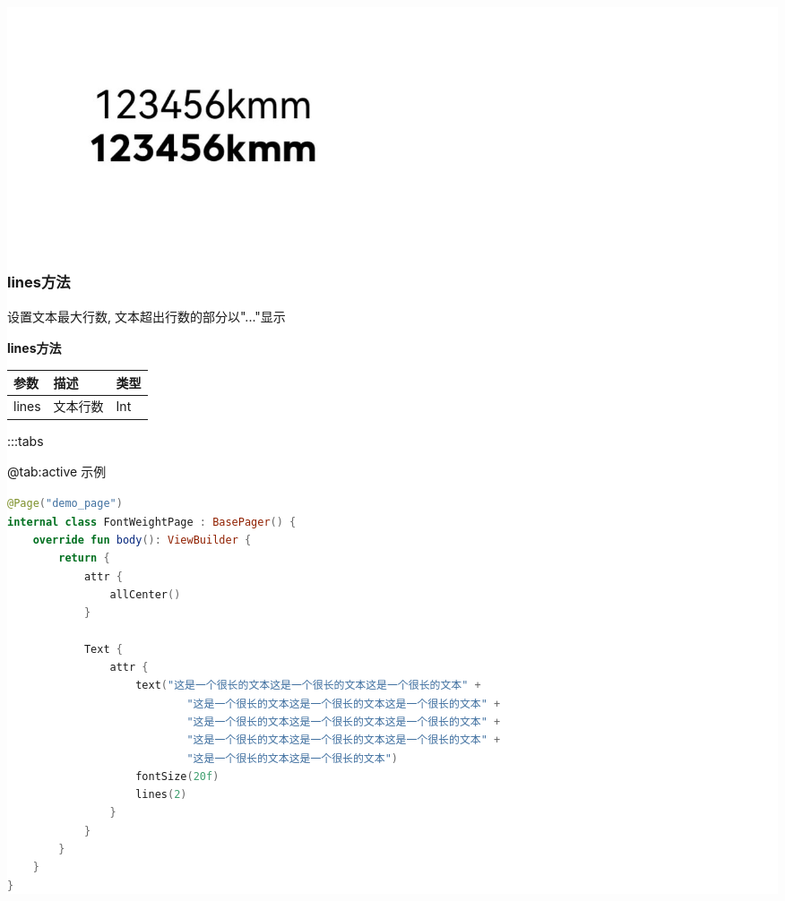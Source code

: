 <img src="./img/font_family.jpg" width="50%">
</div>


</div>

### lines方法

设置文本最大行数, 文本超出行数的部分以"..."显示

<div class="table-01">

**lines方法**

| 参数  | 描述     | 类型 |
|:----|:-------|:--|
| lines | 文本行数  | Int |

</div>

:::tabs

@tab:active 示例

```kotlin {17}
@Page("demo_page")
internal class FontWeightPage : BasePager() {
    override fun body(): ViewBuilder {
        return {
            attr {
                allCenter()
            }

            Text {
                attr {
                    text("这是一个很长的文本这是一个很长的文本这是一个很长的文本" +
                            "这是一个很长的文本这是一个很长的文本这是一个很长的文本" +
                            "这是一个很长的文本这是一个很长的文本这是一个很长的文本" +
                            "这是一个很长的文本这是一个很长的文本这是一个很长的文本" +
                            "这是一个很长的文本这是一个很长的文本")
                    fontSize(20f)
                    lines(2)
                }
            }
        }
    }
}
```